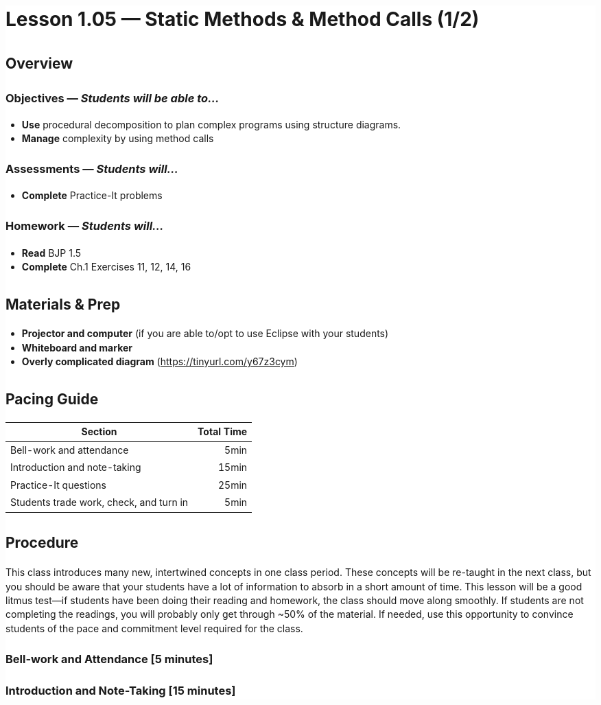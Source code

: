 Lesson 1.05 — Static Methods & Method Calls (1/2)
====================================================================================================

Overview
--------
### Objectives — _Students will be able to…_
- **Use** procedural decomposition to plan complex programs using structure diagrams.
- **Manage** complexity by using method calls

### Assessments — _Students will…_
- **Complete** Practice-It problems

### Homework — _Students will…_
- **Read** BJP 1.5
- **Complete** Ch.1 Exercises 11, 12, 14, 16


Materials & Prep
----------------
- **Projector and computer** (if you are able to/opt to use Eclipse with your students)
- **Whiteboard and marker**
- **Overly complicated diagram** (<https://tinyurl.com/y67z3cym>)


Pacing Guide
------------
| Section                                 | Total Time |
|-----------------------------------------|-----------:|
| Bell-work and attendance                |       5min |
| Introduction and note-taking            |      15min |
| Practice-It questions                   |      25min |
| Students trade work, check, and turn in |       5min |


Procedure
---------
This class introduces many new, intertwined concepts in one class period. These concepts will be
re-taught in the next class, but you should be aware that your students have a lot of information to
absorb in a short amount of time. This lesson will be a good litmus test—if students have been doing
their reading and homework, the class should move along smoothly. If students are not completing the
readings, you will probably only get through ~50% of the material. If needed, use this opportunity
to convince students of the pace and commitment level required for the class.

### Bell-work and Attendance \[5 minutes\]

### Introduction and Note-Taking \[15 minutes\]
